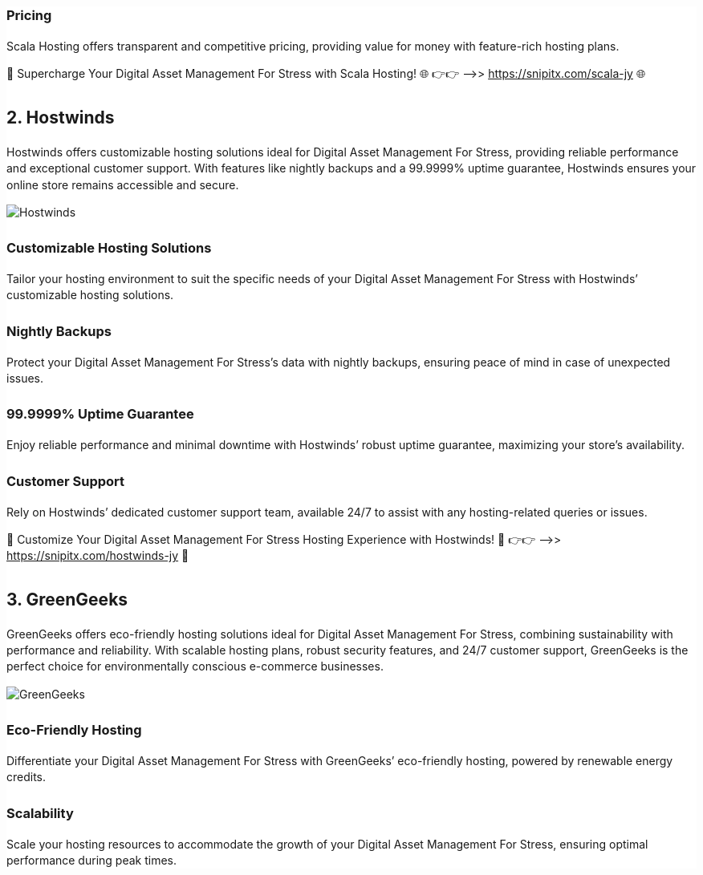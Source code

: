 ### Pricing
Scala Hosting offers transparent and competitive pricing, providing value for money with feature-rich hosting plans.

🚀 Supercharge Your Digital Asset Management For Stress with Scala Hosting! 🌐
👉👉 -->> https://snipitx.com/scala-jy 🌐

## 2. Hostwinds

Hostwinds offers customizable hosting solutions ideal for Digital Asset Management For Stress, providing reliable performance and exceptional customer support. With features like nightly backups and a 99.9999% uptime guarantee, Hostwinds ensures your online store remains accessible and secure.

![Hostwinds](https://i.imgur.com/53aSNXx.jpeg "Hostwinds Hosting")

### Customizable Hosting Solutions
Tailor your hosting environment to suit the specific needs of your Digital Asset Management For Stress with Hostwinds’ customizable hosting solutions.

### Nightly Backups
Protect your Digital Asset Management For Stress’s data with nightly backups, ensuring peace of mind in case of unexpected issues.

### 99.9999% Uptime Guarantee
Enjoy reliable performance and minimal downtime with Hostwinds’ robust uptime guarantee, maximizing your store’s availability.

### Customer Support
Rely on Hostwinds’ dedicated customer support team, available 24/7 to assist with any hosting-related queries or issues.

🌟 Customize Your Digital Asset Management For Stress Hosting Experience with Hostwinds! 🚀
👉👉 -->> https://snipitx.com/hostwinds-jy 🚀


## 3. GreenGeeks

GreenGeeks offers eco-friendly hosting solutions ideal for Digital Asset Management For Stress, combining sustainability with performance and reliability. With scalable hosting plans, robust security features, and 24/7 customer support, GreenGeeks is the perfect choice for environmentally conscious e-commerce businesses.

![GreenGeeks](https://i.imgur.com/eEwuntu.jpg "GreenGeeks Hosting")

### Eco-Friendly Hosting
Differentiate your Digital Asset Management For Stress with GreenGeeks’ eco-friendly hosting, powered by renewable energy credits.

### Scalability
Scale your hosting resources to accommodate the growth of your Digital Asset Management For Stress, ensuring optimal performance during peak times.
